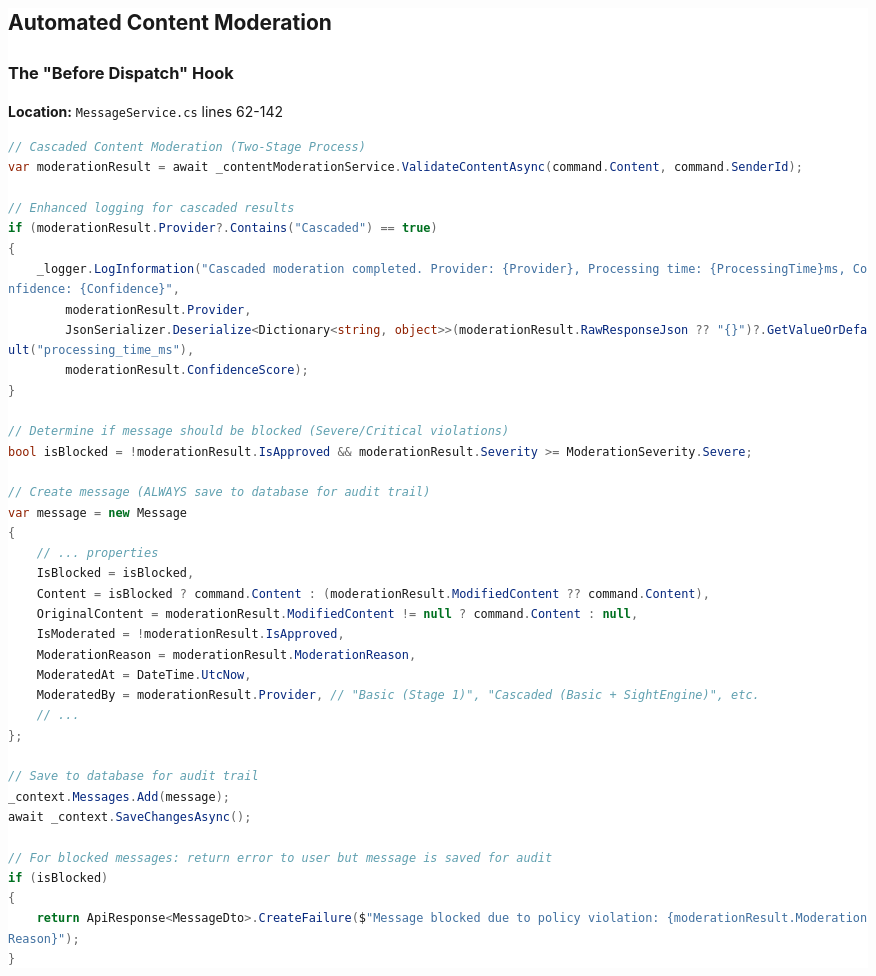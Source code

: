 
## Automated Content Moderation

### The "Before Dispatch" Hook

**Location:** `MessageService.cs` lines 62-142

```csharp
// Cascaded Content Moderation (Two-Stage Process)
var moderationResult = await _contentModerationService.ValidateContentAsync(command.Content, command.SenderId);

// Enhanced logging for cascaded results
if (moderationResult.Provider?.Contains("Cascaded") == true)
{
    _logger.LogInformation("Cascaded moderation completed. Provider: {Provider}, Processing time: {ProcessingTime}ms, Confidence: {Confidence}",
        moderationResult.Provider, 
        JsonSerializer.Deserialize<Dictionary<string, object>>(moderationResult.RawResponseJson ?? "{}")?.GetValueOrDefault("processing_time_ms"),
        moderationResult.ConfidenceScore);
}

// Determine if message should be blocked (Severe/Critical violations)
bool isBlocked = !moderationResult.IsApproved && moderationResult.Severity >= ModerationSeverity.Severe;

// Create message (ALWAYS save to database for audit trail)
var message = new Message
{
    // ... properties
    IsBlocked = isBlocked,
    Content = isBlocked ? command.Content : (moderationResult.ModifiedContent ?? command.Content),
    OriginalContent = moderationResult.ModifiedContent != null ? command.Content : null,
    IsModerated = !moderationResult.IsApproved,
    ModerationReason = moderationResult.ModerationReason,
    ModeratedAt = DateTime.UtcNow,
    ModeratedBy = moderationResult.Provider, // "Basic (Stage 1)", "Cascaded (Basic + SightEngine)", etc.
    // ...
};

// Save to database for audit trail
_context.Messages.Add(message);
await _context.SaveChangesAsync();

// For blocked messages: return error to user but message is saved for audit
if (isBlocked)
{
    return ApiResponse<MessageDto>.CreateFailure($"Message blocked due to policy violation: {moderationResult.ModerationReason}");
}
```
